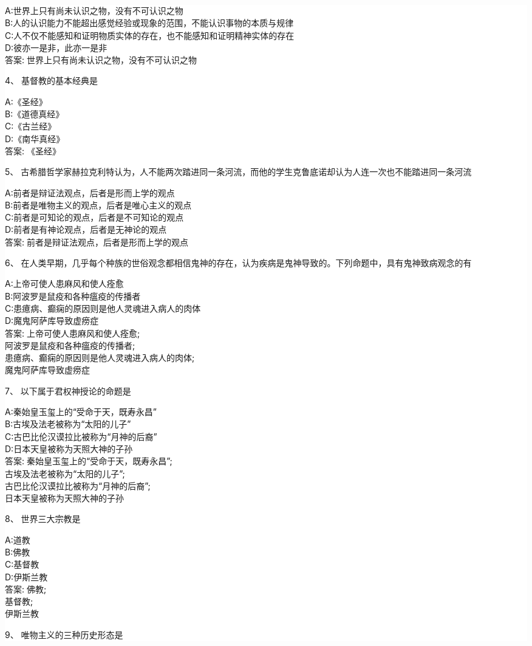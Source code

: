 A:世界上只有尚未认识之物，没有不可认识之物  
B:人的认识能力不能超出感觉经验或现象的范围，不能认识事物的本质与规律  
C:人不仅不能感知和证明物质实体的存在，也不能感知和证明精神实体的存在  
D:彼亦一是非，此亦一是非  
答案: 世界上只有尚未认识之物，没有不可认识之物

4、 基督教的基本经典是

A:《圣经》  
B:《道德真经》  
C:《古兰经》  
D:《南华真经》  
答案: 《圣经》

5、 古希腊哲学家赫拉克利特认为，人不能两次踏进同一条河流，而他的学生克鲁底诺却认为人连一次也不能踏进同一条河流

A:前者是辩证法观点，后者是形而上学的观点  
B:前者是唯物主义的观点，后者是唯心主义的观点  
C:前者是可知论的观点，后者是不可知论的观点  
D:前者是有神论观点，后者是无神论的观点  
答案: 前者是辩证法观点，后者是形而上学的观点

6、 在人类早期，几乎每个种族的世俗观念都相信鬼神的存在，认为疾病是鬼神导致的。下列命题中，具有鬼神致病观念的有

A:上帝可使人患麻风和使人痊愈  
B:阿波罗是鼠疫和各种瘟疫的传播者  
C:患癔病、癫痫的原因则是他人灵魂进入病人的肉体  
D:魔鬼阿萨库导致虚痨症  
答案: 上帝可使人患麻风和使人痊愈;  
阿波罗是鼠疫和各种瘟疫的传播者;  
患癔病、癫痫的原因则是他人灵魂进入病人的肉体;  
魔鬼阿萨库导致虚痨症

7、 以下属于君权神授论的命题是

A:秦始皇玉玺上的“受命于天，既寿永昌”  
B:古埃及法老被称为“太阳的儿子”  
C:古巴比伦汉谟拉比被称为“月神的后裔”  
D:日本天皇被称为天照大神的子孙  
答案: 秦始皇玉玺上的“受命于天，既寿永昌”;  
古埃及法老被称为“太阳的儿子”;  
古巴比伦汉谟拉比被称为“月神的后裔”;  
日本天皇被称为天照大神的子孙

8、 世界三大宗教是

A:道教  
B:佛教  
C:基督教  
D:伊斯兰教  
答案: 佛教;  
基督教;  
伊斯兰教

9、 唯物主义的三种历史形态是
